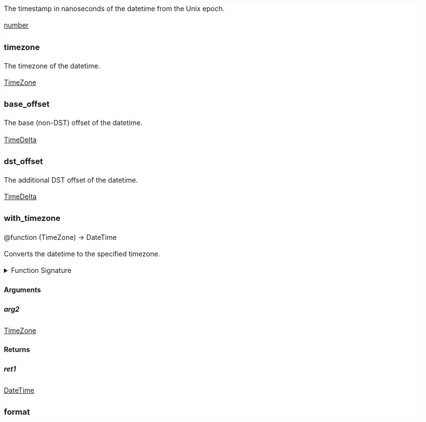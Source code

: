 The timestamp in nanoseconds of the datetime from the Unix epoch.

[number](#number)

<div id="timezone"></div>

### timezone

The timezone of the datetime.

[TimeZone](#TimeZone)

<div id="base_offset"></div>

### base_offset

The base (non-DST) offset of the datetime.

[TimeDelta](#TimeDelta)

<div id="dst_offset"></div>

### dst_offset

The additional DST offset of the datetime.

[TimeDelta](#TimeDelta)

<div id="with_timezone"></div>

### with_timezone

@function (TimeZone) -> DateTime

Converts the datetime to the specified timezone.

<details><summary>Function Signature</summary></details>

<div id="Arguments"></div>

#### Arguments

<div id="arg2"></div>

##### arg2

[TimeZone](#TimeZone)

<div id="Returns"></div>

#### Returns

<div id="ret1"></div>

##### ret1

[DateTime](#DateTime)<div id="format"></div>

### format

